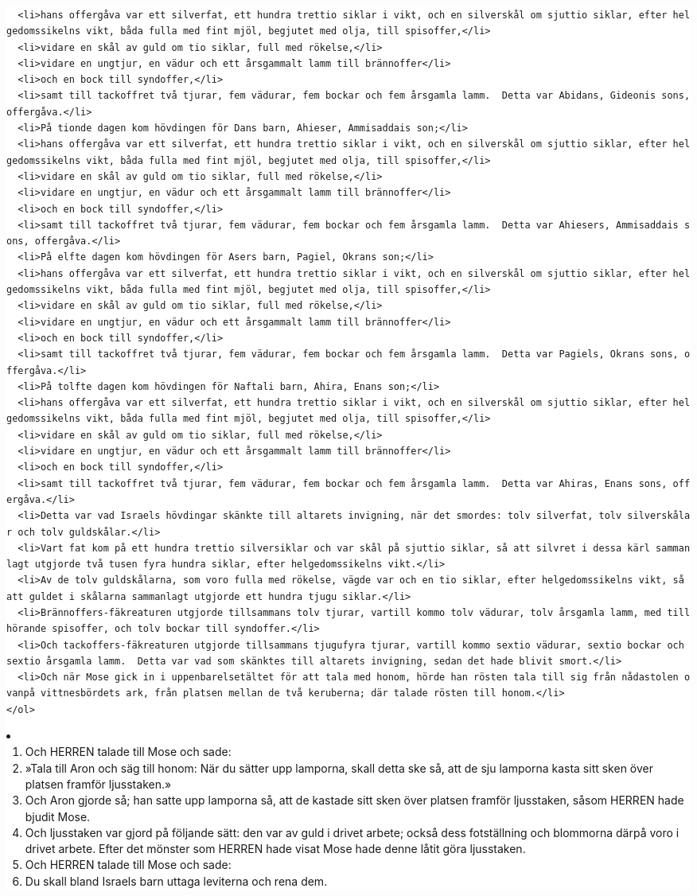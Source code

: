       <li>hans offergåva var ett silverfat, ett hundra trettio siklar i vikt, och en silverskål om sjuttio siklar, efter helgedomssikelns vikt, båda fulla med fint mjöl, begjutet med olja, till spisoffer,</li>
      <li>vidare en skål av guld om tio siklar, full med rökelse,</li>
      <li>vidare en ungtjur, en vädur och ett årsgammalt lamm till brännoffer</li>
      <li>och en bock till syndoffer,</li>
      <li>samt till tackoffret två tjurar, fem vädurar, fem bockar och fem årsgamla lamm.  Detta var Abidans, Gideonis sons, offergåva.</li>
      <li>På tionde dagen kom hövdingen för Dans barn, Ahieser, Ammisaddais son;</li>
      <li>hans offergåva var ett silverfat, ett hundra trettio siklar i vikt, och en silverskål om sjuttio siklar, efter helgedomssikelns vikt, båda fulla med fint mjöl, begjutet med olja, till spisoffer,</li>
      <li>vidare en skål av guld om tio siklar, full med rökelse,</li>
      <li>vidare en ungtjur, en vädur och ett årsgammalt lamm till brännoffer</li>
      <li>och en bock till syndoffer,</li>
      <li>samt till tackoffret två tjurar, fem vädurar, fem bockar och fem årsgamla lamm.  Detta var Ahiesers, Ammisaddais sons, offergåva.</li>
      <li>På elfte dagen kom hövdingen för Asers barn, Pagiel, Okrans son;</li>
      <li>hans offergåva var ett silverfat, ett hundra trettio siklar i vikt, och en silverskål om sjuttio siklar, efter helgedomssikelns vikt, båda fulla med fint mjöl, begjutet med olja, till spisoffer,</li>
      <li>vidare en skål av guld om tio siklar, full med rökelse,</li>
      <li>vidare en ungtjur, en vädur och ett årsgammalt lamm till brännoffer</li>
      <li>och en bock till syndoffer,</li>
      <li>samt till tackoffret två tjurar, fem vädurar, fem bockar och fem årsgamla lamm.  Detta var Pagiels, Okrans sons, offergåva.</li>
      <li>På tolfte dagen kom hövdingen för Naftali barn, Ahira, Enans son;</li>
      <li>hans offergåva var ett silverfat, ett hundra trettio siklar i vikt, och en silverskål om sjuttio siklar, efter helgedomssikelns vikt, båda fulla med fint mjöl, begjutet med olja, till spisoffer,</li>
      <li>vidare en skål av guld om tio siklar, full med rökelse,</li>
      <li>vidare en ungtjur, en vädur och ett årsgammalt lamm till brännoffer</li>
      <li>och en bock till syndoffer,</li>
      <li>samt till tackoffret två tjurar, fem vädurar, fem bockar och fem årsgamla lamm.  Detta var Ahiras, Enans sons, offergåva.</li>
      <li>Detta var vad Israels hövdingar skänkte till altarets invigning, när det smordes: tolv silverfat, tolv silverskålar och tolv guldskålar.</li>
      <li>Vart fat kom på ett hundra trettio silversiklar och var skål på sjuttio siklar, så att silvret i dessa kärl sammanlagt utgjorde två tusen fyra hundra siklar, efter helgedomssikelns vikt.</li>
      <li>Av de tolv guldskålarna, som voro fulla med rökelse, vägde var och en tio siklar, efter helgedomssikelns vikt, så att guldet i skålarna sammanlagt utgjorde ett hundra tjugu siklar.</li>
      <li>Brännoffers-fäkreaturen utgjorde tillsammans tolv tjurar, vartill kommo tolv vädurar, tolv årsgamla lamm, med tillhörande spisoffer, och tolv bockar till syndoffer.</li>
      <li>Och tackoffers-fäkreaturen utgjorde tillsammans tjugufyra tjurar, vartill kommo sextio vädurar, sextio bockar och sextio årsgamla lamm.  Detta var vad som skänktes till altarets invigning, sedan det hade blivit smort.</li>
      <li>Och när Mose gick in i uppenbarelsetältet för att tala med honom, hörde han rösten tala till sig från nådastolen ovanpå vittnesbördets ark, från platsen mellan de två keruberna; där talade rösten till honom.</li>
    </ol>
  </li>
  <li>
    <ol>
      <li>Och HERREN talade till Mose och sade:</li>
      <li>»Tala till Aron och säg till honom: När du sätter upp lamporna, skall detta ske så, att de sju lamporna kasta sitt sken över platsen framför ljusstaken.»</li>
      <li>Och Aron gjorde så; han satte upp lamporna så, att de kastade sitt sken över platsen framför ljusstaken, såsom HERREN hade bjudit Mose.</li>
      <li>Och ljusstaken var gjord på följande sätt: den var av guld i drivet arbete; också dess fotställning och blommorna därpå voro i drivet arbete.  Efter det mönster som HERREN hade visat Mose hade denne låtit göra ljusstaken.</li>
      <li>Och HERREN talade till Mose och sade:</li>
      <li>Du skall bland Israels barn uttaga leviterna och rena dem.</li>